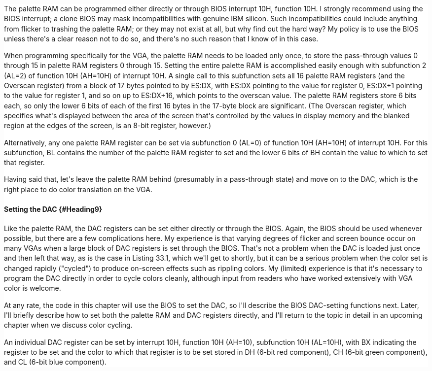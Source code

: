 The palette RAM can be programmed either directly or through BIOS
interrupt 10H, function 10H. I strongly recommend using the BIOS
interrupt; a clone BIOS may mask incompatibilities with genuine IBM
silicon. Such incompatibilities could include anything from flicker to
trashing the palette RAM; or they may not exist at all, but why find out
the hard way? My policy is to use the BIOS unless there's a clear reason
not to do so, and there's no such reason that I know of in this case.

When programming specifically for the VGA, the palette RAM needs to be
loaded only once, to store the pass-through values 0 through 15 in
palette RAM registers 0 through 15. Setting the entire palette RAM is
accomplished easily enough with subfunction 2 (AL=2) of function 10H
(AH=10H) of interrupt 10H. A single call to this subfunction sets all 16
palette RAM registers (and the Overscan register) from a block of 17
bytes pointed to by ES:DX, with ES:DX pointing to the value for register
0, ES:DX+1 pointing to the value for register 1, and so on up to
ES:DX+16, which points to the overscan value. The palette RAM registers
store 6 bits each, so only the lower 6 bits of each of the first 16
bytes in the 17-byte block are significant. (The Overscan register,
which specifies what's displayed between the area of the screen that's
controlled by the values in display memory and the blanked region at the
edges of the screen, is an 8-bit register, however.)

Alternatively, any one palette RAM register can be set via subfunction 0
(AL=0) of function 10H (AH=10H) of interrupt 10H. For this subfunction,
BL contains the number of the palette RAM register to set and the lower
6 bits of BH contain the value to which to set that register.

Having said that, let's leave the palette RAM behind (presumably in a
pass-through state) and move on to the DAC, which is the right place to
do color translation on the VGA.

#### Setting the DAC {#Heading9}

Like the palette RAM, the DAC registers can be set either directly or
through the BIOS. Again, the BIOS should be used whenever possible, but
there are a few complications here. My experience is that varying
degrees of flicker and screen bounce occur on many VGAs when a large
block of DAC registers is set through the BIOS. That's not a problem
when the DAC is loaded just once and then left that way, as is the case
in Listing 33.1, which we'll get to shortly, but it can be a serious
problem when the color set is changed rapidly ("cycled") to produce
on-screen effects such as rippling colors. My (limited) experience is
that it's necessary to program the DAC directly in order to cycle colors
cleanly, although input from readers who have worked extensively with
VGA color is welcome.

At any rate, the code in this chapter will use the BIOS to set the DAC,
so I'll describe the BIOS DAC-setting functions next. Later, I'll
briefly describe how to set both the palette RAM and DAC registers
directly, and I'll return to the topic in detail in an upcoming chapter
when we discuss color cycling.

An individual DAC register can be set by interrupt 10H, function 10H
(AH=10), subfunction 10H (AL=10H), with BX indicating the register to be
set and the color to which that register is to be set stored in DH
(6-bit red component), CH (6-bit green component), and CL (6-bit blue
component).
